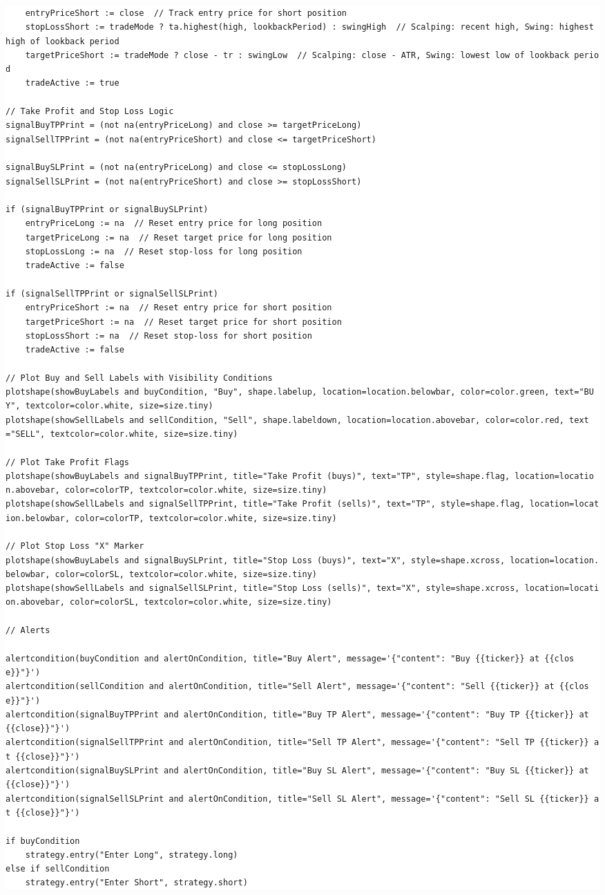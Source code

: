 ``` pinescript
    entryPriceShort := close  // Track entry price for short position
    stopLossShort := tradeMode ? ta.highest(high, lookbackPeriod) : swingHigh  // Scalping: recent high, Swing: highest high of lookback period
    targetPriceShort := tradeMode ? close - tr : swingLow  // Scalping: close - ATR, Swing: lowest low of lookback period
    tradeActive := true

// Take Profit and Stop Loss Logic
signalBuyTPPrint = (not na(entryPriceLong) and close >= targetPriceLong)
signalSellTPPrint = (not na(entryPriceShort) and close <= targetPriceShort)

signalBuySLPrint = (not na(entryPriceLong) and close <= stopLossLong)
signalSellSLPrint = (not na(entryPriceShort) and close >= stopLossShort)

if (signalBuyTPPrint or signalBuySLPrint)
    entryPriceLong := na  // Reset entry price for long position
    targetPriceLong := na  // Reset target price for long position
    stopLossLong := na  // Reset stop-loss for long position
    tradeActive := false

if (signalSellTPPrint or signalSellSLPrint)
    entryPriceShort := na  // Reset entry price for short position
    targetPriceShort := na  // Reset target price for short position
    stopLossShort := na  // Reset stop-loss for short position
    tradeActive := false

// Plot Buy and Sell Labels with Visibility Conditions
plotshape(showBuyLabels and buyCondition, "Buy", shape.labelup, location=location.belowbar, color=color.green, text="BUY", textcolor=color.white, size=size.tiny)
plotshape(showSellLabels and sellCondition, "Sell", shape.labeldown, location=location.abovebar, color=color.red, text="SELL", textcolor=color.white, size=size.tiny)

// Plot Take Profit Flags
plotshape(showBuyLabels and signalBuyTPPrint, title="Take Profit (buys)", text="TP", style=shape.flag, location=location.abovebar, color=colorTP, textcolor=color.white, size=size.tiny)
plotshape(showSellLabels and signalSellTPPrint, title="Take Profit (sells)", text="TP", style=shape.flag, location=location.belowbar, color=colorTP, textcolor=color.white, size=size.tiny)

// Plot Stop Loss "X" Marker
plotshape(showBuyLabels and signalBuySLPrint, title="Stop Loss (buys)", text="X", style=shape.xcross, location=location.belowbar, color=colorSL, textcolor=color.white, size=size.tiny)
plotshape(showSellLabels and signalSellSLPrint, title="Stop Loss (sells)", text="X", style=shape.xcross, location=location.abovebar, color=colorSL, textcolor=color.white, size=size.tiny)

// Alerts

alertcondition(buyCondition and alertOnCondition, title="Buy Alert", message='{"content": "Buy {{ticker}} at {{close}}"}')
alertcondition(sellCondition and alertOnCondition, title="Sell Alert", message='{"content": "Sell {{ticker}} at {{close}}"}')
alertcondition(signalBuyTPPrint and alertOnCondition, title="Buy TP Alert", message='{"content": "Buy TP {{ticker}} at {{close}}"}')
alertcondition(signalSellTPPrint and alertOnCondition, title="Sell TP Alert", message='{"content": "Sell TP {{ticker}} at {{close}}"}')
alertcondition(signalBuySLPrint and alertOnCondition, title="Buy SL Alert", message='{"content": "Buy SL {{ticker}} at {{close}}"}')
alertcondition(signalSellSLPrint and alertOnCondition, title="Sell SL Alert", message='{"content": "Sell SL {{ticker}} at {{close}}"}')

if buyCondition
    strategy.entry("Enter Long", strategy.long)
else if sellCondition
    strategy.entry("Enter Short", strategy.short)
```